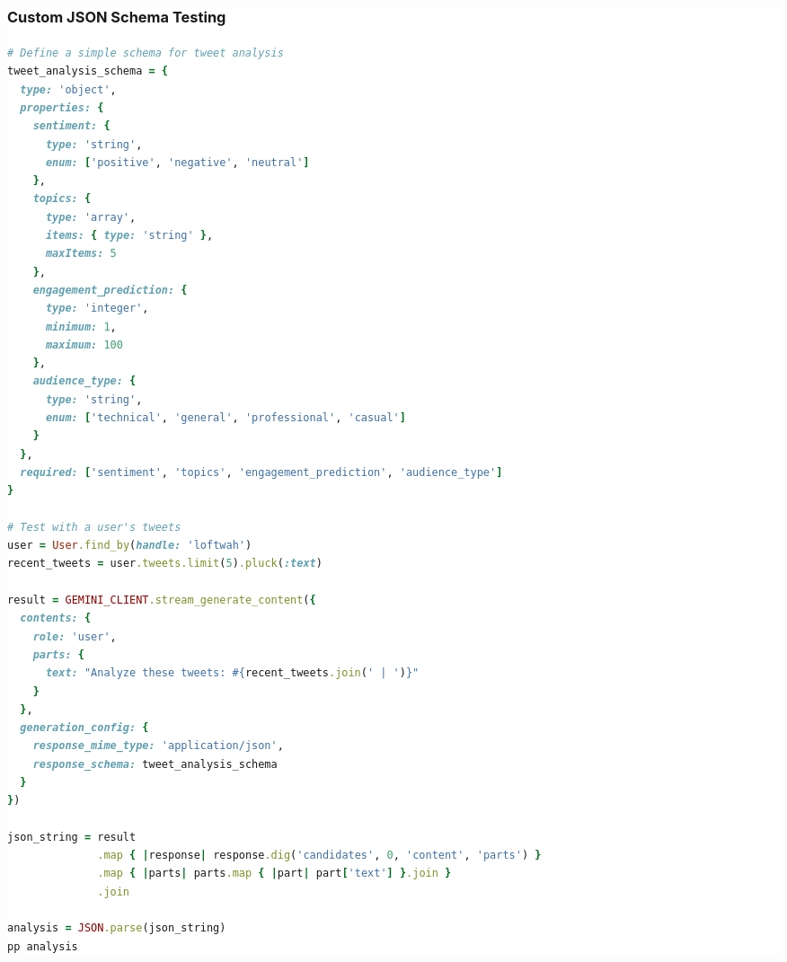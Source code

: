 ### Custom JSON Schema Testing

```ruby
# Define a simple schema for tweet analysis
tweet_analysis_schema = {
  type: 'object',
  properties: {
    sentiment: {
      type: 'string',
      enum: ['positive', 'negative', 'neutral']
    },
    topics: {
      type: 'array',
      items: { type: 'string' },
      maxItems: 5
    },
    engagement_prediction: {
      type: 'integer',
      minimum: 1,
      maximum: 100
    },
    audience_type: {
      type: 'string',
      enum: ['technical', 'general', 'professional', 'casual']
    }
  },
  required: ['sentiment', 'topics', 'engagement_prediction', 'audience_type']
}

# Test with a user's tweets
user = User.find_by(handle: 'loftwah')
recent_tweets = user.tweets.limit(5).pluck(:text)

result = GEMINI_CLIENT.stream_generate_content({
  contents: {
    role: 'user',
    parts: {
      text: "Analyze these tweets: #{recent_tweets.join(' | ')}"
    }
  },
  generation_config: {
    response_mime_type: 'application/json',
    response_schema: tweet_analysis_schema
  }
})

json_string = result
              .map { |response| response.dig('candidates', 0, 'content', 'parts') }
              .map { |parts| parts.map { |part| part['text'] }.join }
              .join

analysis = JSON.parse(json_string)
pp analysis
```
